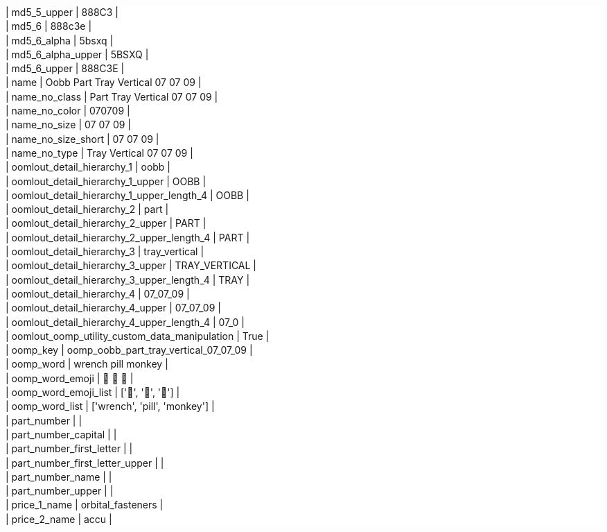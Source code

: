 | md5_5_upper | 888C3 |  
| md5_6 | 888c3e |  
| md5_6_alpha | 5bsxq |  
| md5_6_alpha_upper | 5BSXQ |  
| md5_6_upper | 888C3E |  
| name | Oobb Part Tray Vertical 07 07 09 |  
| name_no_class | Part Tray Vertical 07 07 09 |  
| name_no_color | 070709 |  
| name_no_size | 07 07 09 |  
| name_no_size_short | 07 07 09 |  
| name_no_type | Tray Vertical 07 07 09 |  
| oomlout_detail_hierarchy_1 | oobb |  
| oomlout_detail_hierarchy_1_upper | OOBB |  
| oomlout_detail_hierarchy_1_upper_length_4 | OOBB |  
| oomlout_detail_hierarchy_2 | part |  
| oomlout_detail_hierarchy_2_upper | PART |  
| oomlout_detail_hierarchy_2_upper_length_4 | PART |  
| oomlout_detail_hierarchy_3 | tray_vertical |  
| oomlout_detail_hierarchy_3_upper | TRAY_VERTICAL |  
| oomlout_detail_hierarchy_3_upper_length_4 | TRAY |  
| oomlout_detail_hierarchy_4 | 07_07_09 |  
| oomlout_detail_hierarchy_4_upper | 07_07_09 |  
| oomlout_detail_hierarchy_4_upper_length_4 | 07_0 |  
| oomlout_oomp_utility_custom_data_manipulation | True |  
| oomp_key | oomp_oobb_part_tray_vertical_07_07_09 |  
| oomp_word | wrench pill monkey |  
| oomp_word_emoji | :wrench: :pill: :monkey: |  
| oomp_word_emoji_list | [':wrench:', ':pill:', ':monkey:'] |  
| oomp_word_list | ['wrench', 'pill', 'monkey'] |  
| part_number |  |  
| part_number_capital |  |  
| part_number_first_letter |  |  
| part_number_first_letter_upper |  |  
| part_number_name |  |  
| part_number_upper |  |  
| price_1_name | orbital_fasteners |  
| price_2_name | accu |  